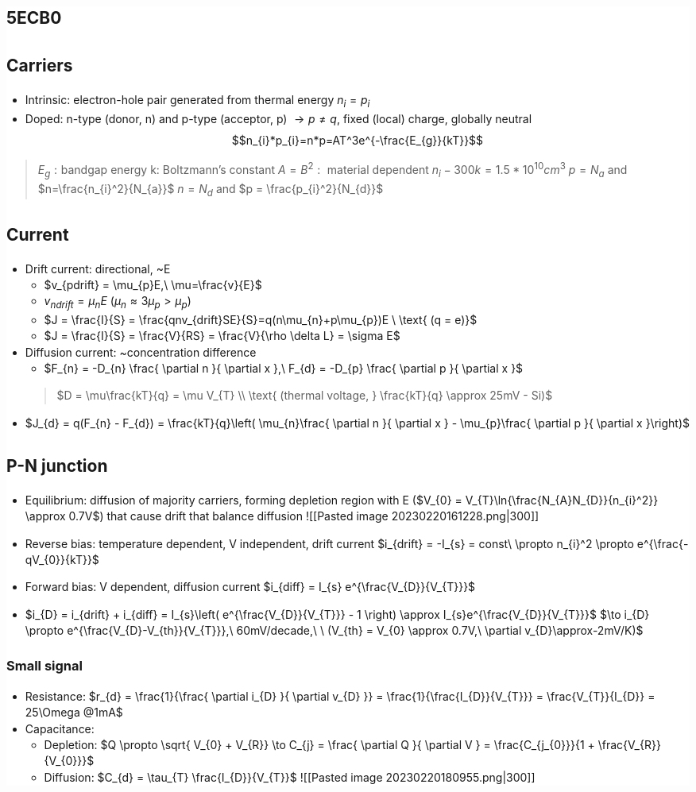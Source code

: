 ## 5ECB0 

## Carriers
- Intrinsic: electron-hole pair generated from thermal energy $n_{i} = p_{i}$
- Doped: n-type (donor, n) and p-type (acceptor, p) $\to p\neq q,$ fixed (local) charge, globally neutral
$$n_{i}*p_{i}=n*p=AT^3e^{-\frac{E_{g}}{kT}}$$
> $E_{g}: \text{bandgap energy}$
> $\text{k: Boltzmann's constant}$
> $A = B^{2}:\text{ material dependent}$
> $n_{i} - 300k = 1.5*10^{10} cm^3$
> $p = N_{a}$ and $n=\frac{n_{i}^2}{N_{a}}$
> $n = N_{d}$ and $p = \frac{p_{i}^2}{N_{d}}$

## Current
- Drift current: directional, ~E
	- $v_{pdrift} = \mu_{p}E,\ \mu=\frac{v}{E}$
	- $v_{ndrift} = \mu_{n}E\ (\mu_{n} \approx 3\mu_{p} > \mu_{p})$
	- $J = \frac{I}{S} = \frac{qnv_{drift}SE}{S}=q(n\mu_{n}+p\mu_{p})E \ \text{ (q = e)}$
	- $J = \frac{I}{S} = \frac{V}{RS} = \frac{V}{\rho \delta L} = \sigma E$
- Diffusion current: ~concentration difference
	- $F_{n} = -D_{n} \frac{ \partial n }{ \partial x },\ F_{d} = -D_{p} \frac{ \partial p }{ \partial x }$
	> $D = \mu\frac{kT}{q} = \mu V_{T} \\ \text{ (thermal voltage, } \frac{kT}{q} \approx 25mV - Si)$
- $J_{d} = q(F_{n} - F_{d}) = \frac{kT}{q}\left( \mu_{n}\frac{ \partial n }{ \partial x } - \mu_{p}\frac{ \partial p }{ \partial x }\right)$

## P-N junction
- Equilibrium: diffusion of majority carriers, forming depletion region with E ($V_{0} = V_{T}\ln{\frac{N_{A}N_{D}}{n_{i}^2}} \approx 0.7V$) that cause drift that balance diffusion 
![[Pasted image 20230220161228.png|300]]

- Reverse bias: temperature dependent, V independent, drift current $i_{drift} = -I_{s} = const\ \propto n_{i}^2 \propto e^{\frac{-qV_{0}}{kT}}$
- Forward bias: V dependent, diffusion current $i_{diff} = I_{s} e^{\frac{V_{D}}{V_{T}}}$ 
- $i_{D} = i_{drift} + i_{diff} = I_{s}\left( e^{\frac{V_{D}}{V_{T}}} - 1 \right) \approx I_{s}e^{\frac{V_{D}}{V_{T}}}$
$\to i_{D} \propto e^{\frac{V_{D}-V_{th}}{V_{T}}},\ 60mV/decade,\ \ (V_{th} = V_{0} \approx 0.7V,\ \partial v_{D}\approx-2mV/K)$

### Small signal
- Resistance: $r_{d} = \frac{1}{\frac{ \partial i_{D} }{ \partial v_{D} }} = \frac{1}{\frac{I_{D}}{V_{T}}} = \frac{V_{T}}{I_{D}} = 25\Omega @1mA$
- Capacitance:
	- Depletion: $Q \propto \sqrt{ V_{0} + V_{R}} \to C_{j} = \frac{ \partial Q }{ \partial V } = \frac{C_{j_{0}}}{1 + \frac{V_{R}}{V_{0}}}$
	- Diffusion: $C_{d} = \tau_{T} \frac{I_{D}}{V_{T}}$ 
	![[Pasted image 20230220180955.png|300]]
